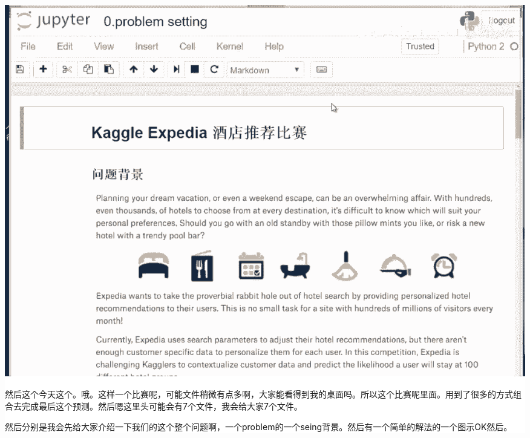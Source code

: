 ![](img/d770745e1ec64775e7ba3e83c1496204_2.png)

然后这个今天这个。哦。这样一个比赛呢，可能文件稍微有点多啊，大家能看得到我的桌面吗。所以这个比赛呢里面。用到了很多的方式组合去完成最后这个预测。然后嗯这里头可能会有7个文件，我会给大家7个文件。

然后分别是我会先给大家介绍一下我们的这个整个问题啊，一个problem的一个seing背景。然后有一个简单的解法的一个图示OK然后。



